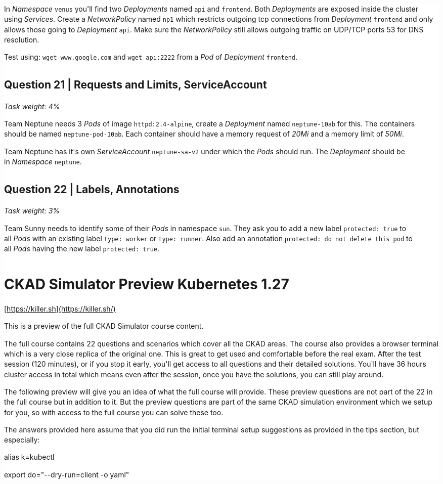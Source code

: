 In _Namespace_ `venus` you'll find two _Deployments_ named `api` and `frontend`. Both _Deployments_ are exposed inside the cluster using _Services_. Create a _NetworkPolicy_ named `np1` which restricts outgoing tcp connections from _Deployment_ `frontend` and only allows those going to _Deployment_ `api`. Make sure the _NetworkPolicy_ still allows outgoing traffic on UDP/TCP ports 53 for DNS resolution.

Test using: `wget www.google.com` and `wget api:2222` from a _Pod_ of _Deployment_ `frontend`.


## Question 21 | Requests and Limits, ServiceAccount

_Task weight: 4%_

Team Neptune needs 3 _Pods_ of image `httpd:2.4-alpine`, create a _Deployment_ named `neptune-10ab` for this. The containers should be named `neptune-pod-10ab`. Each container should have a memory request of _20Mi_ and a memory limit of _50Mi_.

Team Neptune has it's own _ServiceAccount_ `neptune-sa-v2` under which the _Pods_ should run. The _Deployment_ should be in _Namespace_ `neptune`.


## Question 22 | Labels, Annotations

_Task weight: 3%_

Team Sunny needs to identify some of their _Pods_ in namespace `sun`. They ask you to add a new label `protected: true` to all _Pods_ with an existing label `type: worker` or `type: runner`. Also add an annotation `protected: do not delete this pod` to all _Pods_ having the new label `protected: true`.


# CKAD Simulator Preview Kubernetes 1.27

[https://killer.sh](https://killer.sh/)

This is a preview of the full CKAD Simulator course content.

The full course contains 22 questions and scenarios which cover all the CKAD areas. The course also provides a browser terminal which is a very close replica of the original one. This is great to get used and comfortable before the real exam. After the test session (120 minutes), or if you stop it early, you'll get access to all questions and their detailed solutions. You'll have 36 hours cluster access in total which means even after the session, once you have the solutions, you can still play around.

The following preview will give you an idea of what the full course will provide. These preview questions are not part of the 22 in the full course but in addition to it. But the preview questions are part of the same CKAD simulation environment which we setup for you, so with access to the full course you can solve these too.

The answers provided here assume that you did run the initial terminal setup suggestions as provided in the tips section, but especially:

alias k=kubectl

export do="--dry-run=client -o yaml"
